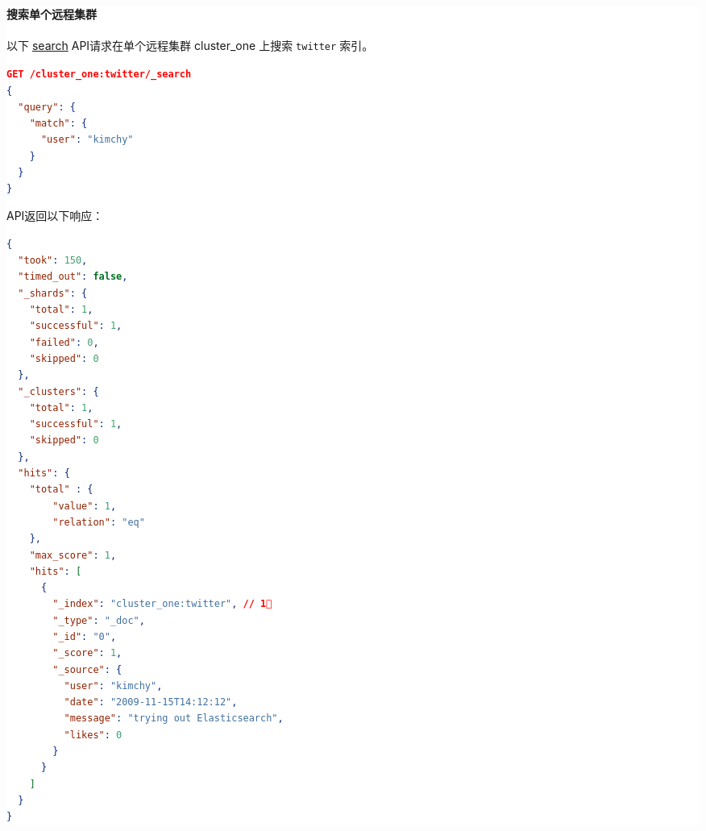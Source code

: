#### 搜索单个远程集群

以下 [search](https://www.elastic.co/guide/en/elasticsearch/reference/7.8/search-search.html)  API请求在单个远程集群 cluster_one 上搜索 `twitter` 索引。

```json
GET /cluster_one:twitter/_search
{
  "query": {
    "match": {
      "user": "kimchy"
    }
  }
}
```

API返回以下响应：

```json
{
  "took": 150,
  "timed_out": false,
  "_shards": {
    "total": 1,
    "successful": 1,
    "failed": 0,
    "skipped": 0
  },
  "_clusters": {
    "total": 1,
    "successful": 1,
    "skipped": 0
  },
  "hits": {
    "total" : {
        "value": 1,
        "relation": "eq"
    },
    "max_score": 1,
    "hits": [
      {
        "_index": "cluster_one:twitter", // 1⃣️
        "_type": "_doc",
        "_id": "0",
        "_score": 1,
        "_source": {
          "user": "kimchy",
          "date": "2009-11-15T14:12:12",
          "message": "trying out Elasticsearch",
          "likes": 0
        }
      }
    ]
  }
}
```
